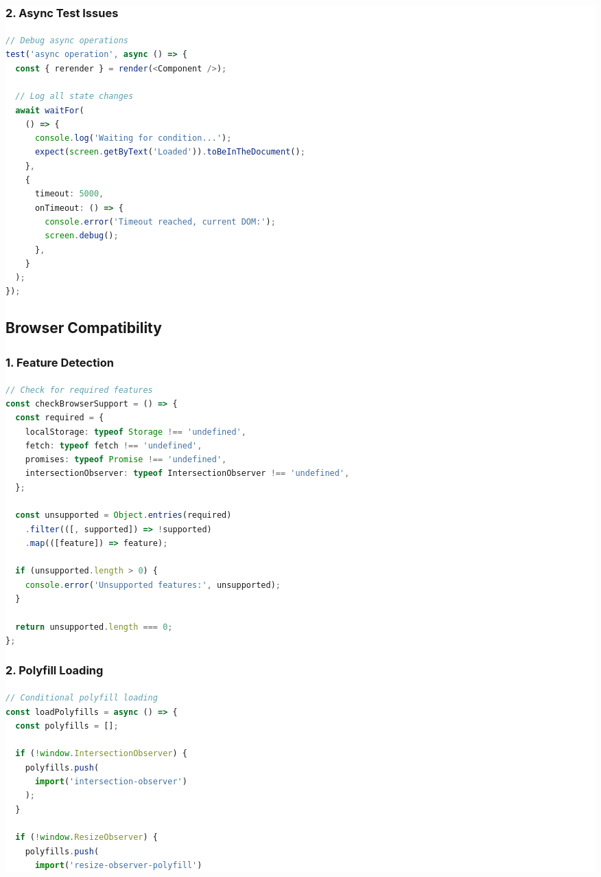 ### 2. Async Test Issues
```typescript
// Debug async operations
test('async operation', async () => {
  const { rerender } = render(<Component />);

  // Log all state changes
  await waitFor(
    () => {
      console.log('Waiting for condition...');
      expect(screen.getByText('Loaded')).toBeInTheDocument();
    },
    {
      timeout: 5000,
      onTimeout: () => {
        console.error('Timeout reached, current DOM:');
        screen.debug();
      },
    }
  );
});
```

## Browser Compatibility

### 1. Feature Detection
```typescript
// Check for required features
const checkBrowserSupport = () => {
  const required = {
    localStorage: typeof Storage !== 'undefined',
    fetch: typeof fetch !== 'undefined',
    promises: typeof Promise !== 'undefined',
    intersectionObserver: typeof IntersectionObserver !== 'undefined',
  };

  const unsupported = Object.entries(required)
    .filter(([, supported]) => !supported)
    .map(([feature]) => feature);

  if (unsupported.length > 0) {
    console.error('Unsupported features:', unsupported);
  }

  return unsupported.length === 0;
};
```

### 2. Polyfill Loading
```typescript
// Conditional polyfill loading
const loadPolyfills = async () => {
  const polyfills = [];

  if (!window.IntersectionObserver) {
    polyfills.push(
      import('intersection-observer')
    );
  }

  if (!window.ResizeObserver) {
    polyfills.push(
      import('resize-observer-polyfill')
```